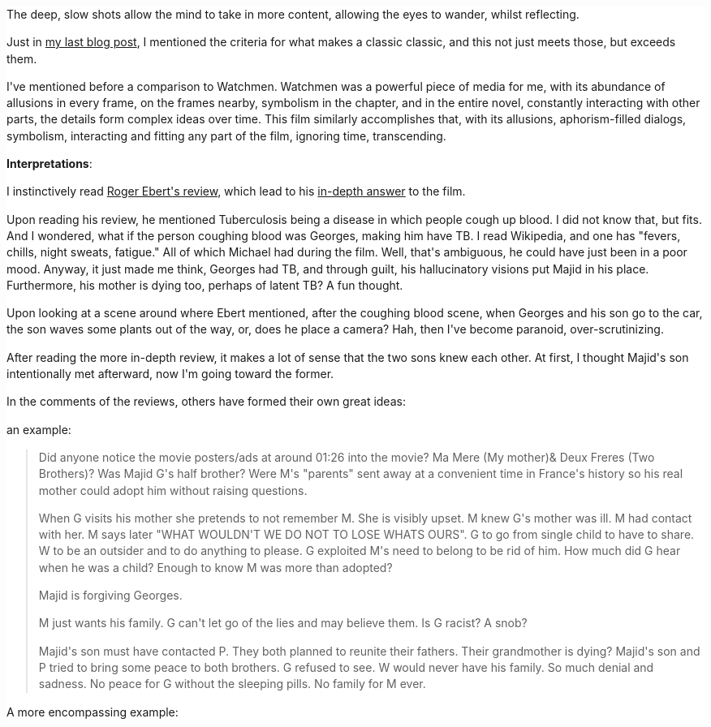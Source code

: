 The deep, slow shots allow the mind to take in more content, allowing the eyes to wander, whilst reflecting.

Just in [my last blog post](https://mind.rathewolf.com/what-makes-a-classic-classic), I mentioned the criteria for what makes a classic classic, and this not just meets those, but exceeds them.

I've mentioned before a comparison to Watchmen. Watchmen was a powerful piece of media for me, with its abundance of allusions in every frame, on the frames nearby, symbolism in the chapter, and in the entire novel, constantly interacting with other parts, the details form complex ideas over time. This film similarly accomplishes that, with its allusions, aphorism-filled dialogs, symbolism, interacting and fitting any part of the film, ignoring time, transcending.

**Interpretations**:

I instinctively read [Roger Ebert's review](http://www.rogerebert.com/reviews/great-movie-cache-2005), which lead to his [in-depth answer](http://www.rogerebert.com/rogers-journal/cach%C3%A9-a-riddle-wrapped-in-a-mystery-inside-an-enigma) to the film.

Upon reading his review, he mentioned Tuberculosis being a disease in which people cough up blood. I did not know that, but fits. And I wondered, what if the person coughing blood was Georges, making him have TB. I read Wikipedia, and one has "fevers, chills, night sweats, fatigue." All of which Michael had during the film. Well, that's ambiguous, he could have just been in a poor mood. Anyway, it just made me think, Georges had TB, and through guilt, his hallucinatory visions put Majid in his place. Furthermore, his mother is dying too, perhaps of latent TB? A fun thought.

Upon looking at a scene around where Ebert mentioned, after the coughing blood scene, when Georges and his son go to the car, the son waves some plants out of the way, or, does he place a camera? Hah, then I've become paranoid, over-scrutinizing.

After reading the more in-depth review, it makes a lot of sense that the two sons knew each other. At first, I thought Majid's son intentionally met afterward, now I'm going toward the former.

In the comments of the reviews, others have formed their own great ideas:

an example:


<blockquote>Did anyone notice the movie posters/ads at around 01:26 into the movie? Ma Mere (My mother)& Deux Freres (Two Brothers)? Was Majid G's half brother? Were M's "parents" sent away at a convenient time in France's history so his real mother could adopt him without raising questions.

When G visits his mother she pretends to not remember M. She is visibly upset. M knew G's mother was ill. M had contact with her.
M says later "WHAT WOULDN'T WE DO NOT TO LOSE WHATS OURS". G to go from single child to have to share. W to be an outsider and to do anything to please. G exploited M's need to belong to be rid of him. How much did G hear when he was a child? Enough to know M was more than adopted?

Majid is forgiving Georges.

M just wants his family. G can't let go of the lies and may believe them. Is G racist? A snob?

Majid's son must have contacted P. They both planned to reunite their fathers. Their grandmother is dying? Majid's son and P tried to bring some peace to both brothers. G refused to see. W would never have his family. So much denial and sadness. No peace for G without the sleeping pills. No family for M ever.</blockquote>



A more encompassing example:
